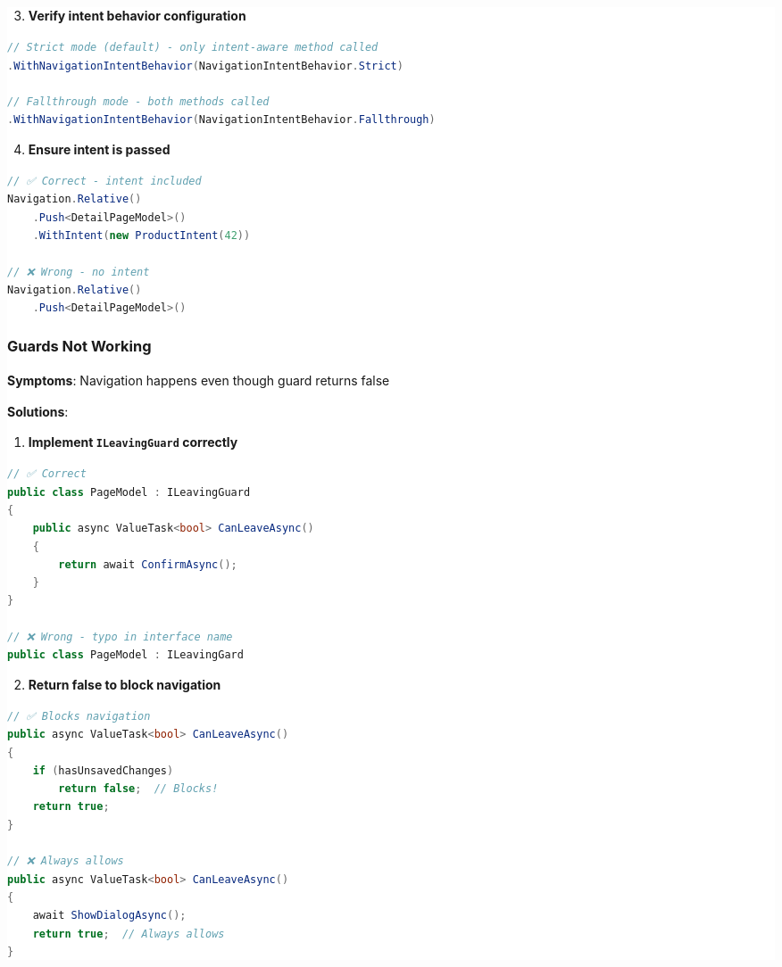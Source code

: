 3. **Verify intent behavior configuration**

```csharp
// Strict mode (default) - only intent-aware method called
.WithNavigationIntentBehavior(NavigationIntentBehavior.Strict)

// Fallthrough mode - both methods called
.WithNavigationIntentBehavior(NavigationIntentBehavior.Fallthrough)
```

4. **Ensure intent is passed**

```csharp
// ✅ Correct - intent included
Navigation.Relative()
    .Push<DetailPageModel>()
    .WithIntent(new ProductIntent(42))

// ❌ Wrong - no intent
Navigation.Relative()
    .Push<DetailPageModel>()
```

### Guards Not Working

**Symptoms**: Navigation happens even though guard returns false

**Solutions**:

1. **Implement `ILeavingGuard` correctly**

```csharp
// ✅ Correct
public class PageModel : ILeavingGuard
{
    public async ValueTask<bool> CanLeaveAsync()
    {
        return await ConfirmAsync();
    }
}

// ❌ Wrong - typo in interface name
public class PageModel : ILeavingGard
```

2. **Return false to block navigation**

```csharp
// ✅ Blocks navigation
public async ValueTask<bool> CanLeaveAsync()
{
    if (hasUnsavedChanges)
        return false;  // Blocks!
    return true;
}

// ❌ Always allows
public async ValueTask<bool> CanLeaveAsync()
{
    await ShowDialogAsync();
    return true;  // Always allows
}
```
